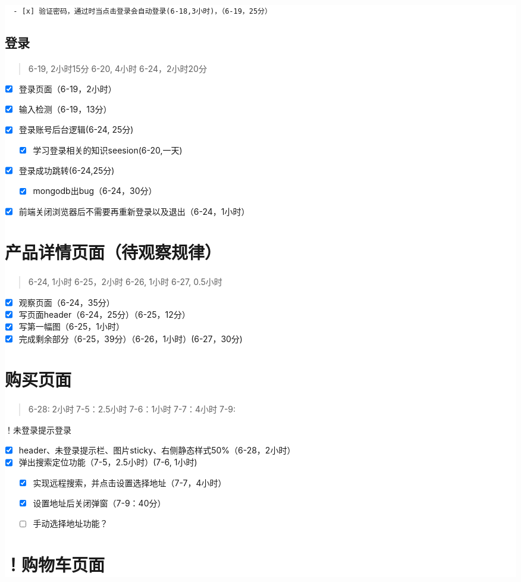       - [x] 验证密码，通过时当点击登录会自动登录(6-18,3小时)，（6-19，25分）


## 登录
> 6-19, 2小时15分
> 6-20, 4小时
> 6-24，2小时20分


- [x] 登录页面（6-19，2小时）
- [x] 输入检测（6-19，13分）
- [x] 登录账号后台逻辑(6-24, 25分)
	- [x] 学习登录相关的知识seesion(6-20,一天)
- [x] 登录成功跳转(6-24,25分)
	- [x] mongodb出bug（6-24，30分）
- [x] 前端关闭浏览器后不需要再重新登录以及退出（6-24，1小时）




# 产品详情页面（待观察规律）
> 6-24, 1小时
> 6-25，2小时
> 6-26, 1小时
> 6-27, 0.5小时

- [x] 观察页面（6-24，35分）
- [x] 写页面header（6-24，25分）（6-25，12分）
- [x] 写第一幅图（6-25，1小时）
- [x] 完成剩余部分（6-25，39分）（6-26，1小时）(6-27，30分)

# 购买页面

> 6-28: 2小时
> 7-5：2.5小时
> 7-6：1小时
> 7-7：4小时
> 7-9: 

！未登录提示登录

- [x] header、未登录提示栏、图片sticky、右侧静态样式50%（6-28，2小时）
- [x] 弹出搜索定位功能（7-5，2.5小时）(7-6, 1小时) 
  - [x] 实现远程搜索，并点击设置选择地址（7-7，4小时）
  - [x] 设置地址后关闭弹窗（7-9：40分）
  - [ ] 手动选择地址功能？


# ！购物车页面 
